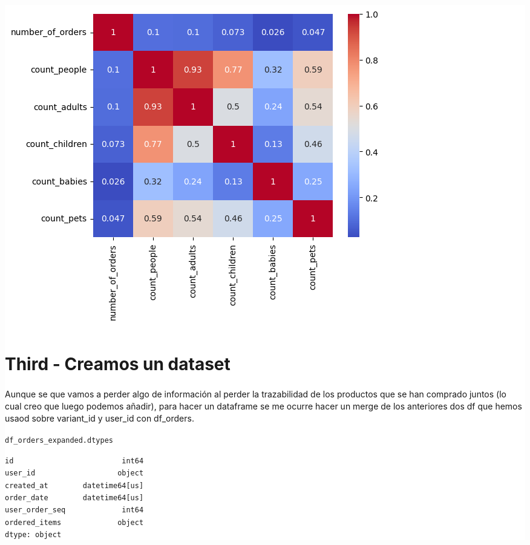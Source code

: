 ![png](module_2_EDA_files/module_2_EDA_39_0.png)
    


# Third - Creamos un dataset

Aunque se que vamos a perder algo de información al perder la trazabilidad de los productos que se han comprado juntos (lo cual creo que luego podemos añadir), para hacer un dataframe se me ocurre hacer un merge de los anteriores dos df que hemos usaod sobre variant_id y user_id con df_orders.


```python
df_orders_expanded.dtypes
```




    id                         int64
    user_id                   object
    created_at        datetime64[us]
    order_date        datetime64[us]
    user_order_seq             int64
    ordered_items             object
    dtype: object



